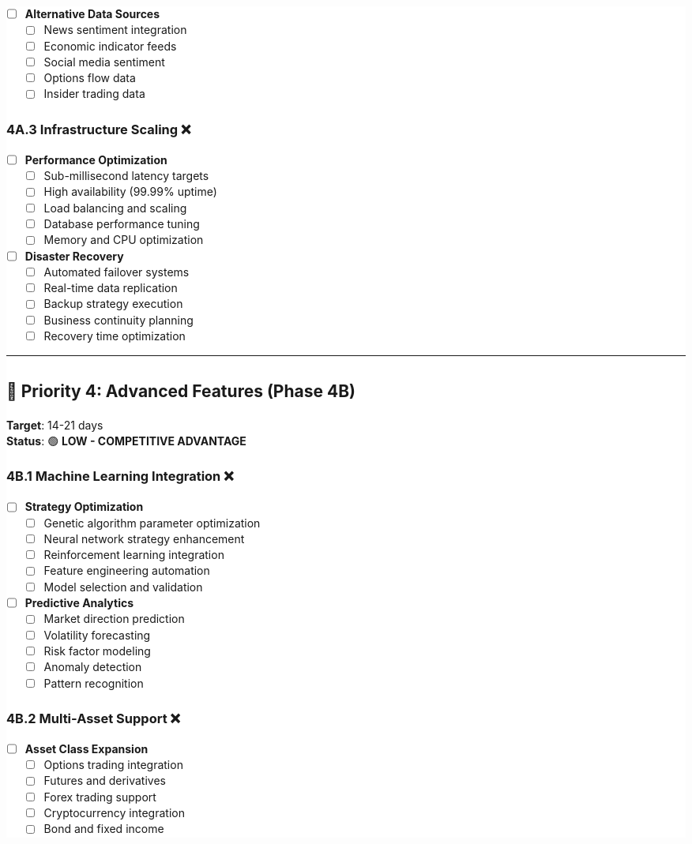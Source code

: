 - [ ] **Alternative Data Sources**
  - [ ] News sentiment integration
  - [ ] Economic indicator feeds
  - [ ] Social media sentiment
  - [ ] Options flow data
  - [ ] Insider trading data

### **4A.3 Infrastructure Scaling** ❌
- [ ] **Performance Optimization**
  - [ ] Sub-millisecond latency targets
  - [ ] High availability (99.99% uptime)
  - [ ] Load balancing and scaling
  - [ ] Database performance tuning
  - [ ] Memory and CPU optimization

- [ ] **Disaster Recovery**
  - [ ] Automated failover systems
  - [ ] Real-time data replication
  - [ ] Backup strategy execution
  - [ ] Business continuity planning
  - [ ] Recovery time optimization

---

## 🎯 Priority 4: Advanced Features (Phase 4B)
**Target**: 14-21 days  
**Status**: 🟢 **LOW - COMPETITIVE ADVANTAGE**

### **4B.1 Machine Learning Integration** ❌
- [ ] **Strategy Optimization**
  - [ ] Genetic algorithm parameter optimization
  - [ ] Neural network strategy enhancement
  - [ ] Reinforcement learning integration
  - [ ] Feature engineering automation
  - [ ] Model selection and validation

- [ ] **Predictive Analytics**
  - [ ] Market direction prediction
  - [ ] Volatility forecasting
  - [ ] Risk factor modeling
  - [ ] Anomaly detection
  - [ ] Pattern recognition

### **4B.2 Multi-Asset Support** ❌
- [ ] **Asset Class Expansion**
  - [ ] Options trading integration
  - [ ] Futures and derivatives
  - [ ] Forex trading support
  - [ ] Cryptocurrency integration
  - [ ] Bond and fixed income
